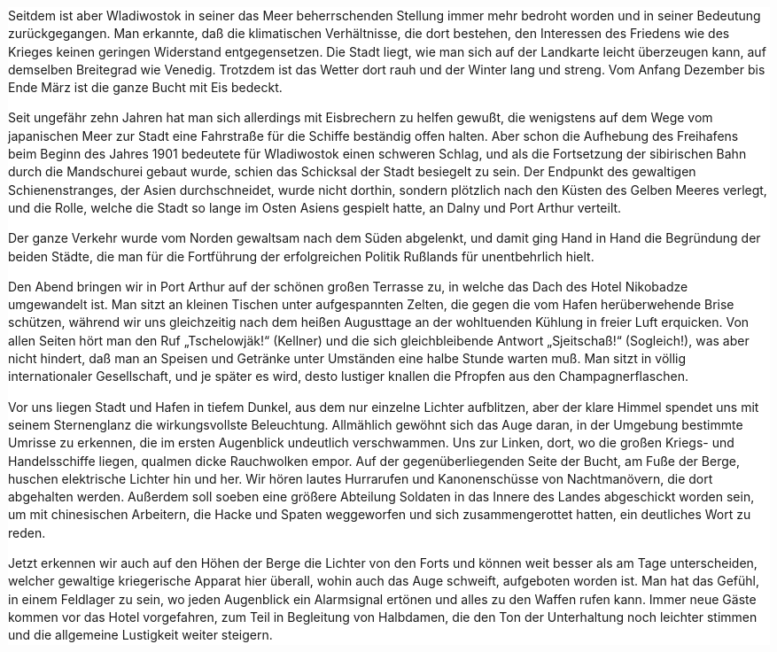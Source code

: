 Seitdem ist aber Wladiwostok in seiner das Meer beherrschenden Stellung immer
mehr bedroht worden und in seiner Bedeutung zurückgegangen. Man erkannte, daß
die klimatischen Verhältnisse, die dort bestehen, den Interessen des Friedens
wie des Krieges keinen geringen Widerstand entgegensetzen. Die Stadt liegt, wie
man sich auf der Landkarte leicht überzeugen kann, auf demselben Breitegrad wie
Venedig. Trotzdem ist das Wetter dort rauh und der Winter lang und streng. Vom
Anfang Dezember bis Ende März ist die ganze Bucht mit Eis bedeckt.

Seit ungefähr zehn Jahren hat man sich allerdings mit Eisbrechern zu helfen
gewußt, die wenigstens auf dem Wege vom japanischen Meer zur Stadt eine
Fahrstraße für die Schiffe beständig offen halten. Aber schon die Aufhebung des
Freihafens beim Beginn des Jahres 1901 bedeutete für Wladiwostok einen schweren
Schlag, und als die Fortsetzung der sibirischen Bahn durch die Mandschurei
gebaut wurde, schien das Schicksal der Stadt besiegelt zu sein. Der Endpunkt des
gewaltigen Schienenstranges, der Asien durchschneidet, wurde nicht dorthin,
sondern plötzlich nach den Küsten des Gelben Meeres verlegt, und die Rolle,
welche die Stadt so lange im Osten Asiens gespielt hatte, an Dalny und Port
Arthur verteilt.

Der ganze Verkehr wurde vom Norden gewaltsam nach dem Süden abgelenkt, und damit
ging Hand in Hand die Begründung der beiden Städte, die man für die Fortführung
der erfolgreichen Politik Rußlands für unentbehrlich hielt.

Den Abend bringen wir in Port Arthur auf der schönen großen Terrasse zu, in
welche das Dach des Hotel Nikobadze umgewandelt ist. Man sitzt an kleinen
Tischen unter aufgespannten Zelten, die gegen die vom Hafen herüberwehende Brise
schützen, während wir uns gleichzeitig nach dem heißen Augusttage an der
wohltuenden Kühlung in freier Luft erquicken. Von allen Seiten hört man den Ruf
„Tschelowjäk!“ (Kellner) und die sich gleichbleibende Antwort „Sjeitschaß!“
(Sogleich!), was aber nicht hindert, daß man an Speisen und Getränke unter
Umständen eine halbe Stunde warten muß. Man sitzt in völlig internationaler
Gesellschaft, und je später es wird, desto lustiger knallen die Pfropfen aus den
Champagnerflaschen.

Vor uns liegen Stadt und Hafen in tiefem Dunkel, aus dem nur einzelne Lichter
aufblitzen, aber der klare Himmel spendet uns mit seinem Sternenglanz die
wirkungsvollste Beleuchtung. Allmählich gewöhnt sich das Auge daran, in der
Umgebung bestimmte Umrisse zu erkennen, die im ersten Augenblick undeutlich
verschwammen. Uns zur Linken, dort, wo die großen Kriegs- und Handelsschiffe
liegen, qualmen dicke Rauchwolken empor. Auf der gegenüberliegenden Seite der
Bucht, am Fuße der Berge, huschen elektrische Lichter hin und her. Wir hören
lautes Hurrarufen und Kanonenschüsse von Nachtmanövern, die dort abgehalten
werden. Außerdem soll soeben eine größere Abteilung Soldaten in das Innere des
Landes abgeschickt worden sein, um mit chinesischen Arbeitern, die Hacke und
Spaten weggeworfen und sich zusammengerottet hatten, ein deutliches Wort zu
reden.

Jetzt erkennen wir auch auf den Höhen der Berge die Lichter von den Forts und
können weit besser als am Tage unterscheiden, welcher gewaltige kriegerische
Apparat hier überall, wohin auch das Auge schweift, aufgeboten worden ist. Man
hat das Gefühl, in einem Feldlager zu sein, wo jeden Augenblick ein Alarmsignal
ertönen und alles zu den Waffen rufen kann. Immer neue Gäste kommen vor das
Hotel vorgefahren, zum Teil in Begleitung von Halbdamen, die den Ton der
Unterhaltung noch leichter stimmen und die allgemeine Lustigkeit weiter
steigern.
